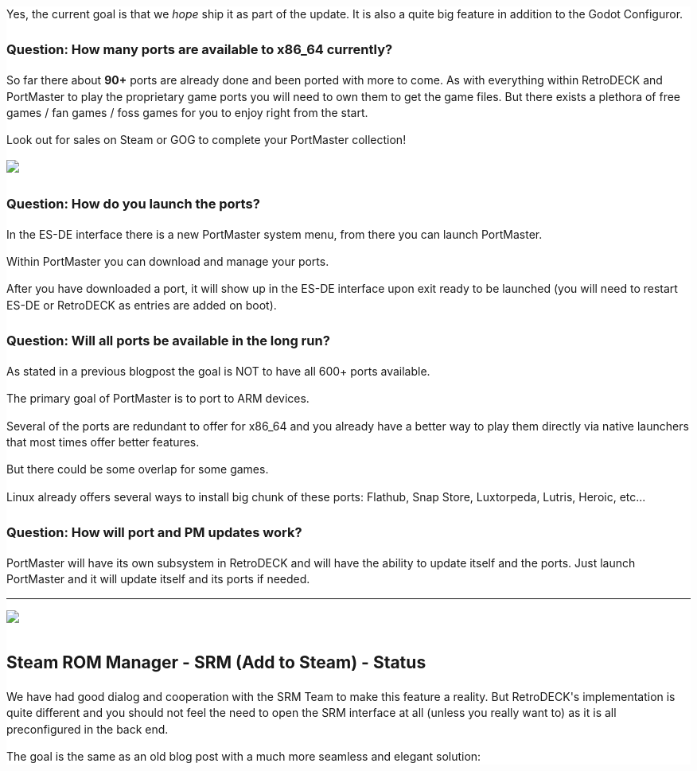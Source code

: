Yes, the current goal is that we *hope* ship it as part of the update. It is also a quite big feature in addition to the Godot Configuror.

### Question: How many ports are available to x86_64 currently?

So far there about **90+** ports are already done and been ported with more to come. As with everything within RetroDECK and PortMaster to play the proprietary game ports you will need to own them to get the game files. But there exists a plethora of free games / fan games / foss games for you to enjoy right from the start.

Look out for sales on Steam or GOG to complete your PortMaster collection!

<img src="../../../mm.png" width="650">

### Question: How do you launch the ports?

In the ES-DE interface there is a new PortMaster system menu, from there you can launch PortMaster.

Within PortMaster you can download and manage your ports.

After you have downloaded a port, it will show up in the ES-DE interface upon exit ready to be launched (you will need to restart ES-DE or RetroDECK as entries are added on boot).

### Question: Will all ports be available in the long run?

As stated in a previous blogpost the goal is NOT to have all 600+ ports available.

The primary goal of PortMaster is to port to ARM devices.

Several of the ports are redundant to offer for x86_64 and you already have a better way to play them directly via native launchers that most times offer better features.

But there could be some overlap for some games.

Linux already offers several ways to install big chunk of these ports: Flathub, Snap Store, Luxtorpeda, Lutris, Heroic, etc...

### Question: How will port and PM updates work?

PortMaster will have its own subsystem in RetroDECK and will have the ability to update itself and the ports.
Just launch PortMaster and it will update itself and its ports if needed.

---


<img src="../../../srm-logo.png" width="80">

## Steam ROM Manager - SRM (Add to Steam) - Status

We have had good dialog and cooperation with the SRM Team to make this feature a reality. But RetroDECK's implementation is quite different and you should not feel the need to open the SRM interface at all (unless you really want to) as it is all preconfigured in the back end.

The goal is the same as an old blog post with a much more seamless and elegant solution:
